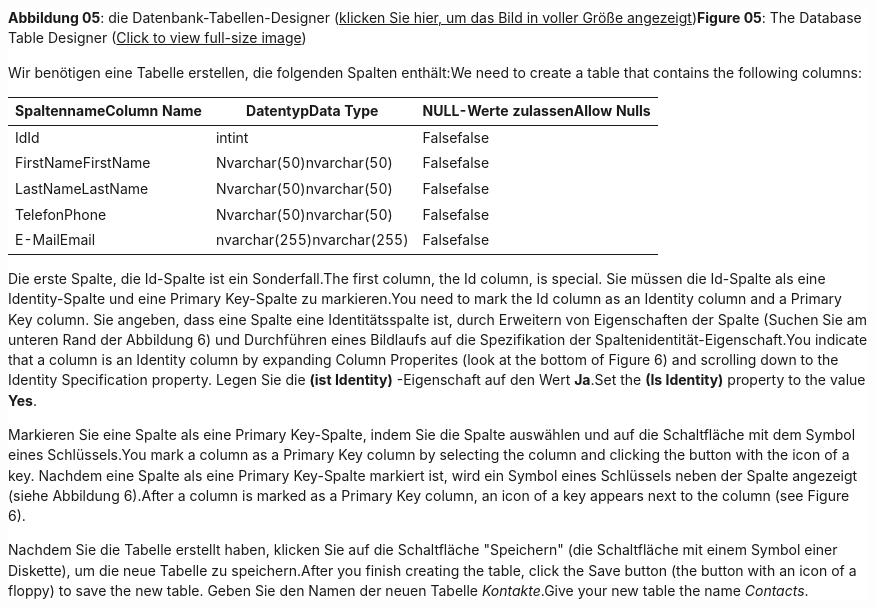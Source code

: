 <span data-ttu-id="f5544-213">**Abbildung 05**: die Datenbank-Tabellen-Designer ([klicken Sie hier, um das Bild in voller Größe angezeigt](iteration-1-create-the-application-cs/_static/image10.png))</span><span class="sxs-lookup"><span data-stu-id="f5544-213">**Figure 05**: The Database Table Designer ([Click to view full-size image](iteration-1-create-the-application-cs/_static/image10.png))</span></span>


<span data-ttu-id="f5544-214">Wir benötigen eine Tabelle erstellen, die folgenden Spalten enthält:</span><span class="sxs-lookup"><span data-stu-id="f5544-214">We need to create a table that contains the following columns:</span></span>

<a id="0.1_table01"></a>


| <span data-ttu-id="f5544-215">**Spaltenname**</span><span class="sxs-lookup"><span data-stu-id="f5544-215">**Column Name**</span></span> | <span data-ttu-id="f5544-216">**Datentyp**</span><span class="sxs-lookup"><span data-stu-id="f5544-216">**Data Type**</span></span> | <span data-ttu-id="f5544-217">**NULL-Werte zulassen**</span><span class="sxs-lookup"><span data-stu-id="f5544-217">**Allow Nulls**</span></span> |
| --- | --- | --- |
| <span data-ttu-id="f5544-218">Id</span><span class="sxs-lookup"><span data-stu-id="f5544-218">Id</span></span> | <span data-ttu-id="f5544-219">int</span><span class="sxs-lookup"><span data-stu-id="f5544-219">int</span></span> | <span data-ttu-id="f5544-220">False</span><span class="sxs-lookup"><span data-stu-id="f5544-220">false</span></span> |
| <span data-ttu-id="f5544-221">FirstName</span><span class="sxs-lookup"><span data-stu-id="f5544-221">FirstName</span></span> | <span data-ttu-id="f5544-222">Nvarchar(50)</span><span class="sxs-lookup"><span data-stu-id="f5544-222">nvarchar(50)</span></span> | <span data-ttu-id="f5544-223">False</span><span class="sxs-lookup"><span data-stu-id="f5544-223">false</span></span> |
| <span data-ttu-id="f5544-224">LastName</span><span class="sxs-lookup"><span data-stu-id="f5544-224">LastName</span></span> | <span data-ttu-id="f5544-225">Nvarchar(50)</span><span class="sxs-lookup"><span data-stu-id="f5544-225">nvarchar(50)</span></span> | <span data-ttu-id="f5544-226">False</span><span class="sxs-lookup"><span data-stu-id="f5544-226">false</span></span> |
| <span data-ttu-id="f5544-227">Telefon</span><span class="sxs-lookup"><span data-stu-id="f5544-227">Phone</span></span> | <span data-ttu-id="f5544-228">Nvarchar(50)</span><span class="sxs-lookup"><span data-stu-id="f5544-228">nvarchar(50)</span></span> | <span data-ttu-id="f5544-229">False</span><span class="sxs-lookup"><span data-stu-id="f5544-229">false</span></span> |
| <span data-ttu-id="f5544-230">E-Mail</span><span class="sxs-lookup"><span data-stu-id="f5544-230">Email</span></span> | <span data-ttu-id="f5544-231">nvarchar(255)</span><span class="sxs-lookup"><span data-stu-id="f5544-231">nvarchar(255)</span></span> | <span data-ttu-id="f5544-232">False</span><span class="sxs-lookup"><span data-stu-id="f5544-232">false</span></span> |


<span data-ttu-id="f5544-233">Die erste Spalte, die Id-Spalte ist ein Sonderfall.</span><span class="sxs-lookup"><span data-stu-id="f5544-233">The first column, the Id column, is special.</span></span> <span data-ttu-id="f5544-234">Sie müssen die Id-Spalte als eine Identity-Spalte und eine Primary Key-Spalte zu markieren.</span><span class="sxs-lookup"><span data-stu-id="f5544-234">You need to mark the Id column as an Identity column and a Primary Key column.</span></span> <span data-ttu-id="f5544-235">Sie angeben, dass eine Spalte eine Identitätsspalte ist, durch Erweitern von Eigenschaften der Spalte (Suchen Sie am unteren Rand der Abbildung 6) und Durchführen eines Bildlaufs auf die Spezifikation der Spaltenidentität-Eigenschaft.</span><span class="sxs-lookup"><span data-stu-id="f5544-235">You indicate that a column is an Identity column by expanding Column Properites (look at the bottom of Figure 6) and scrolling down to the Identity Specification property.</span></span> <span data-ttu-id="f5544-236">Legen Sie die **(ist Identity)** -Eigenschaft auf den Wert **Ja**.</span><span class="sxs-lookup"><span data-stu-id="f5544-236">Set the **(Is Identity)** property to the value **Yes**.</span></span>

<span data-ttu-id="f5544-237">Markieren Sie eine Spalte als eine Primary Key-Spalte, indem Sie die Spalte auswählen und auf die Schaltfläche mit dem Symbol eines Schlüssels.</span><span class="sxs-lookup"><span data-stu-id="f5544-237">You mark a column as a Primary Key column by selecting the column and clicking the button with the icon of a key.</span></span> <span data-ttu-id="f5544-238">Nachdem eine Spalte als eine Primary Key-Spalte markiert ist, wird ein Symbol eines Schlüssels neben der Spalte angezeigt (siehe Abbildung 6).</span><span class="sxs-lookup"><span data-stu-id="f5544-238">After a column is marked as a Primary Key column, an icon of a key appears next to the column (see Figure 6).</span></span>

<span data-ttu-id="f5544-239">Nachdem Sie die Tabelle erstellt haben, klicken Sie auf die Schaltfläche "Speichern" (die Schaltfläche mit einem Symbol einer Diskette), um die neue Tabelle zu speichern.</span><span class="sxs-lookup"><span data-stu-id="f5544-239">After you finish creating the table, click the Save button (the button with an icon of a floppy) to save the new table.</span></span> <span data-ttu-id="f5544-240">Geben Sie den Namen der neuen Tabelle *Kontakte*.</span><span class="sxs-lookup"><span data-stu-id="f5544-240">Give your new table the name *Contacts*.</span></span>
